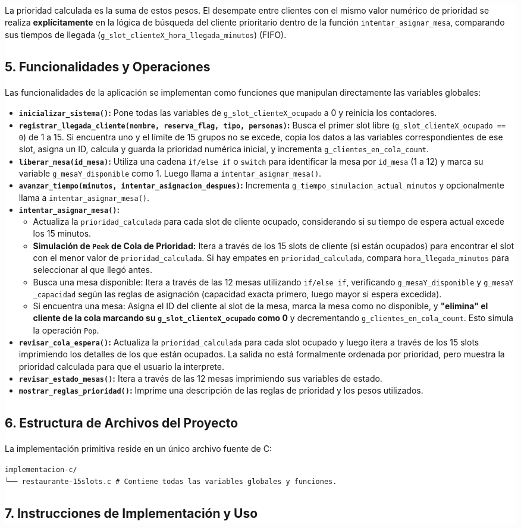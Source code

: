 La prioridad calculada es la suma de estos pesos. El desempate entre clientes con el mismo valor numérico de prioridad se realiza **explícitamente** en la lógica de búsqueda del cliente prioritario dentro de la función `intentar_asignar_mesa`, comparando sus tiempos de llegada (`g_slot_clienteX_hora_llegada_minutos`) (FIFO).

## 5. Funcionalidades y Operaciones

Las funcionalidades de la aplicación se implementan como funciones que manipulan directamente las variables globales:

*   **`inicializar_sistema()`:** Pone todas las variables de `g_slot_clienteX_ocupado` a 0 y reinicia los contadores.
*   **`registrar_llegada_cliente(nombre, reserva_flag, tipo, personas)`:** Busca el primer slot libre (`g_slot_clienteX_ocupado == 0`) de 1 a 15. Si encuentra uno y el límite de 15 grupos no se excede, copia los datos a las variables correspondientes de ese slot, asigna un ID, calcula y guarda la prioridad numérica inicial, y incrementa `g_clientes_en_cola_count`.
*   **`liberar_mesa(id_mesa)`:** Utiliza una cadena `if/else if` o `switch` para identificar la mesa por `id_mesa` (1 a 12) y marca su variable `g_mesaY_disponible` como 1. Luego llama a `intentar_asignar_mesa()`.
*   **`avanzar_tiempo(minutos, intentar_asignacion_despues)`:** Incrementa `g_tiempo_simulacion_actual_minutos` y opcionalmente llama a `intentar_asignar_mesa()`.
*   **`intentar_asignar_mesa()`:**
    *   Actualiza la `prioridad_calculada` para cada slot de cliente ocupado, considerando si su tiempo de espera actual excede los 15 minutos.
    *   **Simulación de `Peek` de Cola de Prioridad:** Itera a través de los 15 slots de cliente (si están ocupados) para encontrar el slot con el menor valor de `prioridad_calculada`. Si hay empates en `prioridad_calculada`, compara `hora_llegada_minutos` para seleccionar al que llegó antes.
    *   Busca una mesa disponible: Itera a través de las 12 mesas utilizando `if/else if`, verificando `g_mesaY_disponible` y `g_mesaY_capacidad` según las reglas de asignación (capacidad exacta primero, luego mayor si espera excedida).
    *   Si encuentra una mesa: Asigna el ID del cliente al slot de la mesa, marca la mesa como no disponible, y **"elimina" el cliente de la cola marcando su `g_slot_clienteX_ocupado` como 0** y decrementando `g_clientes_en_cola_count`. Esto simula la operación `Pop`.
*   **`revisar_cola_espera()`:** Actualiza la `prioridad_calculada` para cada slot ocupado y luego itera a través de los 15 slots imprimiendo los detalles de los que están ocupados. La salida no está formalmente ordenada por prioridad, pero muestra la prioridad calculada para que el usuario la interprete.
*   **`revisar_estado_mesas()`:** Itera a través de las 12 mesas imprimiendo sus variables de estado.
*   **`mostrar_reglas_prioridad()`:** Imprime una descripción de las reglas de prioridad y los pesos utilizados.

## 6. Estructura de Archivos del Proyecto

La implementación primitiva reside en un único archivo fuente de C:

```
implementacion-c/
└── restaurante-15slots.c # Contiene todas las variables globales y funciones.
```

## 7. Instrucciones de Implementación y Uso
